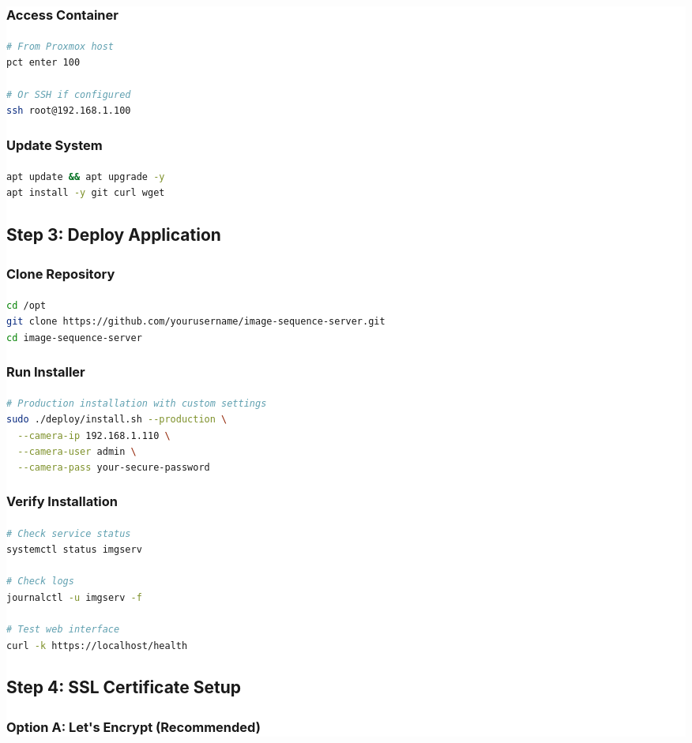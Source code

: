 ### Access Container

```bash
# From Proxmox host
pct enter 100

# Or SSH if configured
ssh root@192.168.1.100
```

### Update System

```bash
apt update && apt upgrade -y
apt install -y git curl wget
```

## Step 3: Deploy Application

### Clone Repository

```bash
cd /opt
git clone https://github.com/yourusername/image-sequence-server.git
cd image-sequence-server
```

### Run Installer

```bash
# Production installation with custom settings
sudo ./deploy/install.sh --production \
  --camera-ip 192.168.1.110 \
  --camera-user admin \
  --camera-pass your-secure-password
```

### Verify Installation

```bash
# Check service status
systemctl status imgserv

# Check logs
journalctl -u imgserv -f

# Test web interface
curl -k https://localhost/health
```

## Step 4: SSL Certificate Setup

### Option A: Let's Encrypt (Recommended)

